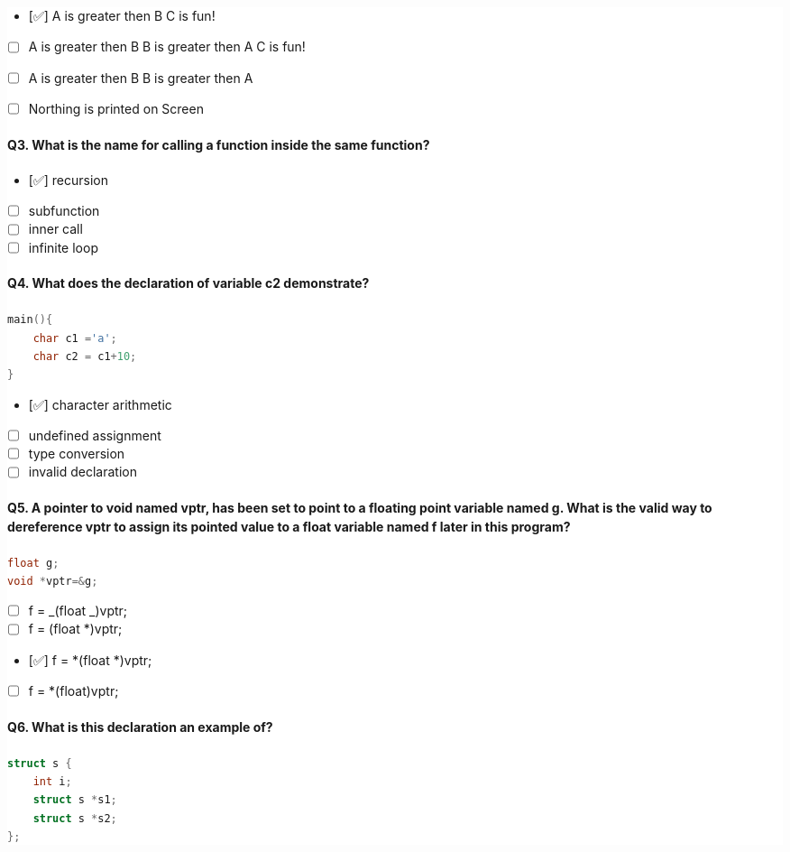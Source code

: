 ```c
```

- [✅] A is greater then B
  C is fun!
- [ ] A is greater then B
      B is greater then A
      C is fun!

- [ ] A is greater then B
      B is greater then A

- [ ] Northing is printed on Screen

#### Q3. What is the name for calling a function inside the same function?

- [✅] recursion
- [ ] subfunction
- [ ] inner call
- [ ] infinite loop

#### Q4. What does the declaration of variable c2 demonstrate?

```c
main(){
    char c1 ='a';
    char c2 = c1+10;
}
```

- [✅] character arithmetic
- [ ] undefined assignment
- [ ] type conversion
- [ ] invalid declaration

#### Q5. A pointer to void named vptr, has been set to point to a floating point variable named g. What is the valid way to dereference vptr to assign its pointed value to a float variable named f later in this program?

```c
float g;
void *vptr=&g;
```

- [ ] f = _(float _)vptr;
- [ ] f = (float \*)vptr;
- [✅] f = \*(float \*)vptr;
- [ ] f = \*(float)vptr;

#### Q6. What is this declaration an example of?

```c
struct s {
    int i;
    struct s *s1;
    struct s *s2;
};
```
